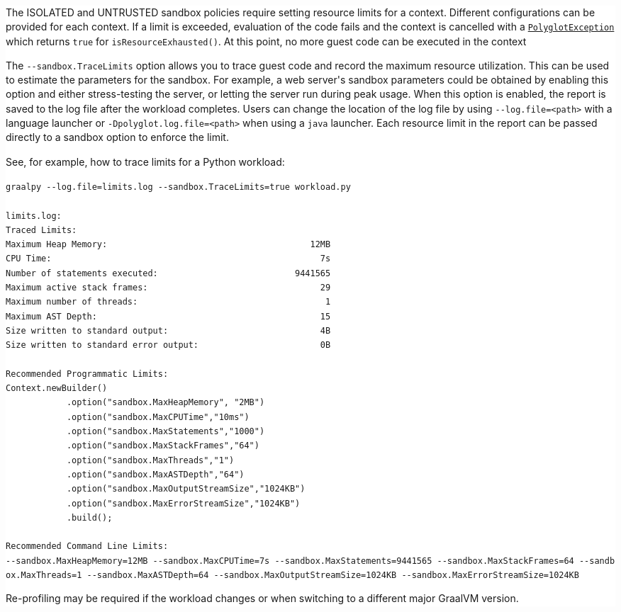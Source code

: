 The ISOLATED and UNTRUSTED sandbox policies require setting resource limits for a context.
Different configurations can be provided for each context.
If a limit is exceeded, evaluation of the code fails and the context is cancelled with a [`PolyglotException`](https://www.graalvm.org/sdk/javadoc/org/graalvm/polyglot/PolyglotException.html) which returns `true` for `isResourceExhausted()`.
At this point, no more guest code can be executed in the context

The `--sandbox.TraceLimits` option allows you to trace guest code and record the maximum resource utilization.
This can be used to estimate the parameters for the sandbox.
For example, a web server's sandbox parameters could be obtained by enabling this option and either stress-testing the server, or letting the server run during peak usage.
When this option is enabled, the report is saved to the log file after the workload completes.
Users can change the location of the log file by using `--log.file=<path>` with a language launcher or `-Dpolyglot.log.file=<path>` when using a `java` launcher.
Each resource limit in the report can be passed directly to a sandbox option to enforce the limit.

See, for example, how to trace limits for a Python workload:

```
graalpy --log.file=limits.log --sandbox.TraceLimits=true workload.py

limits.log:
Traced Limits:
Maximum Heap Memory:                                        12MB
CPU Time:                                                     7s
Number of statements executed:                           9441565
Maximum active stack frames:                                  29
Maximum number of threads:                                     1
Maximum AST Depth:                                            15
Size written to standard output:                              4B
Size written to standard error output:                        0B

Recommended Programmatic Limits:
Context.newBuilder()
            .option("sandbox.MaxHeapMemory", "2MB")
            .option("sandbox.MaxCPUTime","10ms")
            .option("sandbox.MaxStatements","1000")
            .option("sandbox.MaxStackFrames","64")
            .option("sandbox.MaxThreads","1")
            .option("sandbox.MaxASTDepth","64")
            .option("sandbox.MaxOutputStreamSize","1024KB")
            .option("sandbox.MaxErrorStreamSize","1024KB")
            .build();

Recommended Command Line Limits:
--sandbox.MaxHeapMemory=12MB --sandbox.MaxCPUTime=7s --sandbox.MaxStatements=9441565 --sandbox.MaxStackFrames=64 --sandbox.MaxThreads=1 --sandbox.MaxASTDepth=64 --sandbox.MaxOutputStreamSize=1024KB --sandbox.MaxErrorStreamSize=1024KB
```

Re-profiling may be required if the workload changes or when switching to a different major GraalVM version.
